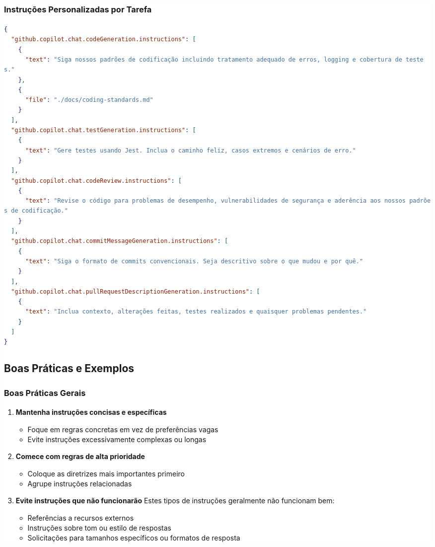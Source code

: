 ### Instruções Personalizadas por Tarefa
```json
{
  "github.copilot.chat.codeGeneration.instructions": [
    {
      "text": "Siga nossos padrões de codificação incluindo tratamento adequado de erros, logging e cobertura de testes."
    },
    {
      "file": "./docs/coding-standards.md"
    }
  ],
  "github.copilot.chat.testGeneration.instructions": [
    {
      "text": "Gere testes usando Jest. Inclua o caminho feliz, casos extremos e cenários de erro."
    }
  ],
  "github.copilot.chat.codeReview.instructions": [
    {
      "text": "Revise o código para problemas de desempenho, vulnerabilidades de segurança e aderência aos nossos padrões de codificação."
    }
  ],
  "github.copilot.chat.commitMessageGeneration.instructions": [
    {
      "text": "Siga o formato de commits convencionais. Seja descritivo sobre o que mudou e por quê."
    }
  ],
  "github.copilot.chat.pullRequestDescriptionGeneration.instructions": [
    {
      "text": "Inclua contexto, alterações feitas, testes realizados e quaisquer problemas pendentes."
    }
  ]
}
```

## Boas Práticas e Exemplos

### Boas Práticas Gerais

1. **Mantenha instruções concisas e específicas**
   - Foque em regras concretas em vez de preferências vagas
   - Evite instruções excessivamente complexas ou longas

2. **Comece com regras de alta prioridade**
   - Coloque as diretrizes mais importantes primeiro
   - Agrupe instruções relacionadas

3. **Evite instruções que não funcionarão**
   Estes tipos de instruções geralmente não funcionam bem:
   - Referências a recursos externos
   - Instruções sobre tom ou estilo de respostas
   - Solicitações para tamanhos específicos ou formatos de resposta
